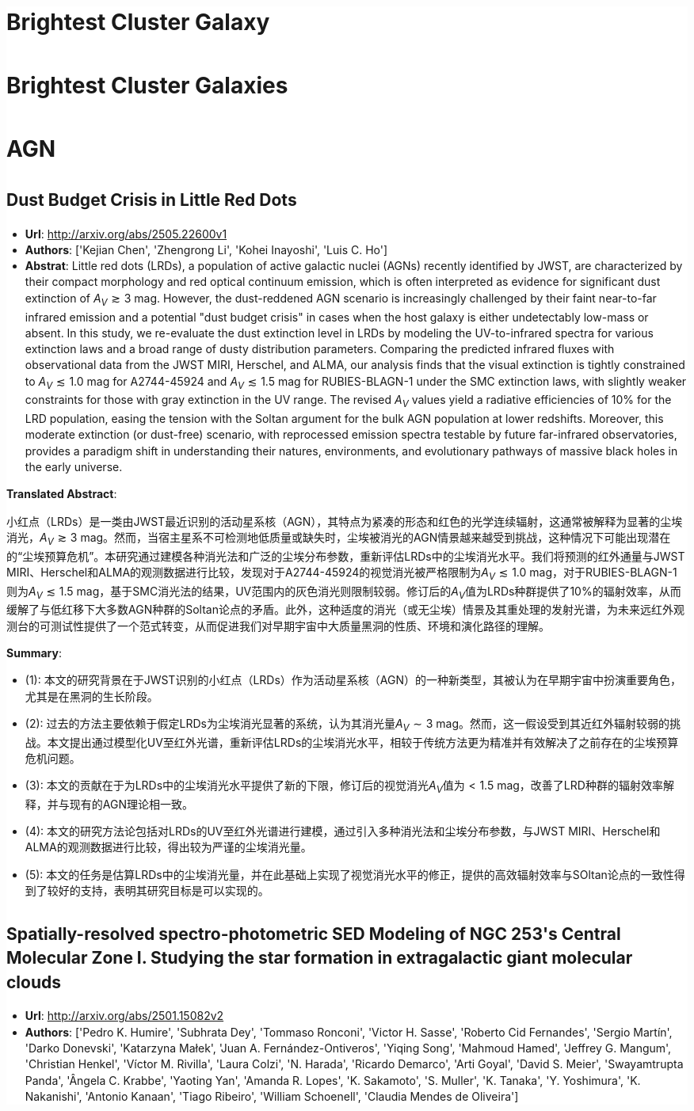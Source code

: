 # Brightest Cluster Galaxy
# Brightest Cluster Galaxies
# AGN
## Dust Budget Crisis in Little Red Dots
- **Url**: http://arxiv.org/abs/2505.22600v1
- **Authors**: ['Kejian Chen', 'Zhengrong Li', 'Kohei Inayoshi', 'Luis C. Ho']
- **Abstrat**: Little red dots (LRDs), a population of active galactic nuclei (AGNs) recently identified by JWST, are characterized by their compact morphology and red optical continuum emission, which is often interpreted as evidence for significant dust extinction of $A_V \gtrsim 3$ mag. However, the dust-reddened AGN scenario is increasingly challenged by their faint near-to-far infrared emission and a potential "dust budget crisis" in cases when the host galaxy is either undetectably low-mass or absent. In this study, we re-evaluate the dust extinction level in LRDs by modeling the UV-to-infrared spectra for various extinction laws and a broad range of dusty distribution parameters. Comparing the predicted infrared fluxes with observational data from the JWST MIRI, Herschel, and ALMA, our analysis finds that the visual extinction is tightly constrained to $A_V \lesssim 1.0$ mag for A2744-45924 and $A_V \lesssim 1.5$ mag for RUBIES-BLAGN-1 under the SMC extinction laws, with slightly weaker constraints for those with gray extinction in the UV range. The revised $A_V$ values yield a radiative efficiencies of $10\%$ for the LRD population, easing the tension with the Soltan argument for the bulk AGN population at lower redshifts. Moreover, this moderate extinction (or dust-free) scenario, with reprocessed emission spectra testable by future far-infrared observatories, provides a paradigm shift in understanding their natures, environments, and evolutionary pathways of massive black holes in the early universe.


**Translated Abstract**: 

小红点（LRDs）是一类由JWST最近识别的活动星系核（AGN），其特点为紧凑的形态和红色的光学连续辐射，这通常被解释为显著的尘埃消光，$A_V \gtrsim 3$ mag。然而，当宿主星系不可检测地低质量或缺失时，尘埃被消光的AGN情景越来越受到挑战，这种情况下可能出现潜在的“尘埃预算危机”。本研究通过建模各种消光法和广泛的尘埃分布参数，重新评估LRDs中的尘埃消光水平。我们将预测的红外通量与JWST MIRI、Herschel和ALMA的观测数据进行比较，发现对于A2744-45924的视觉消光被严格限制为$A_V \lesssim 1.0$ mag，对于RUBIES-BLAGN-1则为$A_V \lesssim 1.5$ mag，基于SMC消光法的结果，UV范围内的灰色消光则限制较弱。修订后的$A_V$值为LRDs种群提供了$10\%$的辐射效率，从而缓解了与低红移下大多数AGN种群的Soltan论点的矛盾。此外，这种适度的消光（或无尘埃）情景及其重处理的发射光谱，为未来远红外观测台的可测试性提供了一个范式转变，从而促进我们对早期宇宙中大质量黑洞的性质、环境和演化路径的理解。

**Summary**:

- (1): 本文的研究背景在于JWST识别的小红点（LRDs）作为活动星系核（AGN）的一种新类型，其被认为在早期宇宙中扮演重要角色，尤其是在黑洞的生长阶段。

- (2): 过去的方法主要依赖于假定LRDs为尘埃消光显著的系统，认为其消光量$A_V \sim 3$ mag。然而，这一假设受到其近红外辐射较弱的挑战。本文提出通过模型化UV至红外光谱，重新评估LRDs的尘埃消光水平，相较于传统方法更为精准并有效解决了之前存在的尘埃预算危机问题。

- (3): 本文的贡献在于为LRDs中的尘埃消光水平提供了新的下限，修订后的视觉消光$A_V$值为$< 1.5$ mag，改善了LRD种群的辐射效率解释，并与现有的AGN理论相一致。

- (4): 本文的研究方法论包括对LRDs的UV至红外光谱进行建模，通过引入多种消光法和尘埃分布参数，与JWST MIRI、Herschel和ALMA的观测数据进行比较，得出较为严谨的尘埃消光量。

- (5): 本文的任务是估算LRDs中的尘埃消光量，并在此基础上实现了视觉消光水平的修正，提供的高效辐射效率与SOltan论点的一致性得到了较好的支持，表明其研究目标是可以实现的。


## Spatially-resolved spectro-photometric SED Modeling of NGC 253's Central Molecular Zone I. Studying the star formation in extragalactic giant molecular clouds
- **Url**: http://arxiv.org/abs/2501.15082v2
- **Authors**: ['Pedro K. Humire', 'Subhrata Dey', 'Tommaso Ronconi', 'Victor H. Sasse', 'Roberto Cid Fernandes', 'Sergio Martín', 'Darko Donevski', 'Katarzyna Małek', 'Juan A. Fernández-Ontiveros', 'Yiqing Song', 'Mahmoud Hamed', 'Jeffrey G. Mangum', 'Christian Henkel', 'Víctor M. Rivilla', 'Laura Colzi', 'N. Harada', 'Ricardo Demarco', 'Arti Goyal', 'David S. Meier', 'Swayamtrupta Panda', 'Ângela C. Krabbe', 'Yaoting Yan', 'Amanda R. Lopes', 'K. Sakamoto', 'S. Muller', 'K. Tanaka', 'Y. Yoshimura', 'K. Nakanishi', 'Antonio Kanaan', 'Tiago Ribeiro', 'William Schoenell', 'Claudia Mendes de Oliveira']